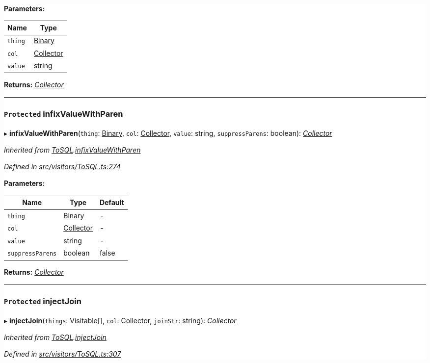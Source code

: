 **Parameters:**

| Name    | Type                                                           |
| ------- | -------------------------------------------------------------- |
| `thing` | [Binary](_nodes_binary_.binary.md)                             |
| `col`   | [Collector](../interfaces/_collectors_collector_.collector.md) |
| `value` | string                                                         |

**Returns:** _[Collector](../interfaces/_collectors_collector_.collector.md)_

---

### `Protected` infixValueWithParen

▸ **infixValueWithParen**(`thing`: [Binary](_nodes_binary_.binary.md), `col`:
[Collector](../interfaces/_collectors_collector_.collector.md), `value`: string,
`suppressParens`: boolean):
_[Collector](../interfaces/_collectors_collector_.collector.md)_

_Inherited from
[ToSQL](_visitors_tosql_.tosql.md).[infixValueWithParen](_visitors_tosql_.tosql.md#protected-infixvaluewithparen)_

_Defined in
[src/visitors/ToSQL.ts:274](https://github.com/sequeljs/ast/blob/aa0ef0f/src/visitors/ToSQL.ts#L274)_

**Parameters:**

| Name             | Type                                                           | Default |
| ---------------- | -------------------------------------------------------------- | ------- |
| `thing`          | [Binary](_nodes_binary_.binary.md)                             | -       |
| `col`            | [Collector](../interfaces/_collectors_collector_.collector.md) | -       |
| `value`          | string                                                         | -       |
| `suppressParens` | boolean                                                        | false   |

**Returns:** _[Collector](../interfaces/_collectors_collector_.collector.md)_

---

### `Protected` injectJoin

▸ **injectJoin**(`things`:
[Visitable](../modules/_visitors_visitable_.md#visitable)[], `col`:
[Collector](../interfaces/_collectors_collector_.collector.md), `joinStr`:
string): _[Collector](../interfaces/_collectors_collector_.collector.md)_

_Inherited from
[ToSQL](_visitors_tosql_.tosql.md).[injectJoin](_visitors_tosql_.tosql.md#protected-injectjoin)_

_Defined in
[src/visitors/ToSQL.ts:307](https://github.com/sequeljs/ast/blob/aa0ef0f/src/visitors/ToSQL.ts#L307)_
